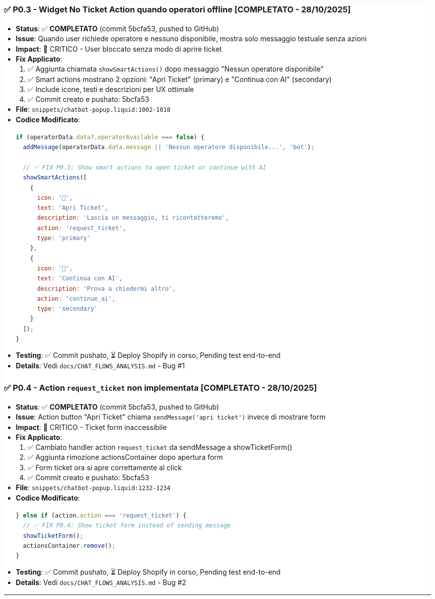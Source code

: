 ### ✅ P0.3 - Widget No Ticket Action quando operatori offline [COMPLETATO - 28/10/2025]
- **Status**: ✅ **COMPLETATO** (commit 5bcfa53, pushed to GitHub)
- **Issue**: Quando user richiede operatore e nessuno disponibile, mostra solo messaggio testuale senza azioni
- **Impact**: 🔴 CRITICO - User bloccato senza modo di aprire ticket
- **Fix Applicato**:
  1. ✅ Aggiunta chiamata `showSmartActions()` dopo messaggio "Nessun operatore disponibile"
  2. ✅ Smart actions mostrano 2 opzioni: "Apri Ticket" (primary) e "Continua con AI" (secondary)
  3. ✅ Include icone, testi e descrizioni per UX ottimale
  4. ✅ Commit creato e pushato: 5bcfa53
- **File**: `snippets/chatbot-popup.liquid:1002-1018`
- **Codice Modificato**:
  ```javascript
  if (operatorData.data?.operatorAvailable === false) {
    addMessage(operatorData.data.message || 'Nessun operatore disponibile...', 'bot');

    // ✅ FIX P0.3: Show smart actions to open ticket or continue with AI
    showSmartActions([
      {
        icon: '📝',
        text: 'Apri Ticket',
        description: 'Lascia un messaggio, ti ricontatteremo',
        action: 'request_ticket',
        type: 'primary'
      },
      {
        icon: '🤖',
        text: 'Continua con AI',
        description: 'Prova a chiedermi altro',
        action: 'continue_ai',
        type: 'secondary'
      }
    ]);
  }
  ```
- **Testing**: ✅ Commit pushato, ⏳ Deploy Shopify in corso, Pending test end-to-end
- **Details**: Vedi `docs/CHAT_FLOWS_ANALYSIS.md` - Bug #1

### ✅ P0.4 - Action `request_ticket` non implementata [COMPLETATO - 28/10/2025]
- **Status**: ✅ **COMPLETATO** (commit 5bcfa53, pushed to GitHub)
- **Issue**: Action button "Apri Ticket" chiama `sendMessage('apri ticket')` invece di mostrare form
- **Impact**: 🔴 CRITICO - Ticket form inaccessibile
- **Fix Applicato**:
  1. ✅ Cambiato handler action `request_ticket` da sendMessage a showTicketForm()
  2. ✅ Aggiunta rimozione actionsContainer dopo apertura form
  3. ✅ Form ticket ora si apre correttamente al click
  4. ✅ Commit creato e pushato: 5bcfa53
- **File**: `snippets/chatbot-popup.liquid:1232-1234`
- **Codice Modificato**:
  ```javascript
  } else if (action.action === 'request_ticket') {
    // ✅ FIX P0.4: Show ticket form instead of sending message
    showTicketForm();
    actionsContainer.remove();
  }
  ```
- **Testing**: ✅ Commit pushato, ⏳ Deploy Shopify in corso, Pending test end-to-end
- **Details**: Vedi `docs/CHAT_FLOWS_ANALYSIS.md` - Bug #2

---